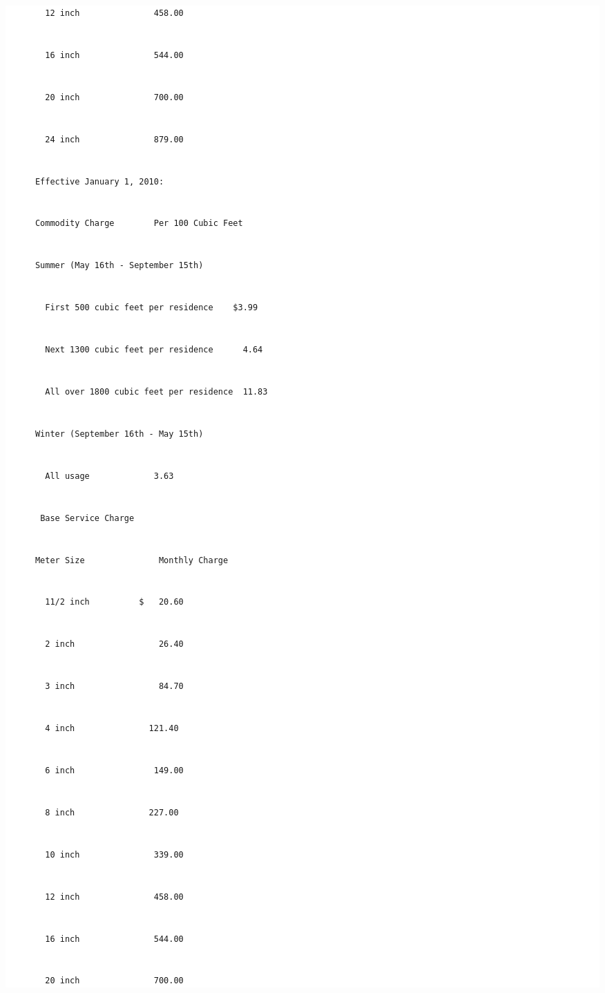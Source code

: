  
            12 inch               458.00  
  
  
            16 inch               544.00  
  
  
            20 inch               700.00  
  
  
            24 inch               879.00  
  
  
          Effective January 1, 2010:  
  
  
          Commodity Charge        Per 100 Cubic Feet  
  
  
          Summer (May 16th - September 15th)  
  
  
            First 500 cubic feet per residence    $3.99  
  
  
            Next 1300 cubic feet per residence      4.64  
  
  
            All over 1800 cubic feet per residence  11.83  
  
  
          Winter (September 16th - May 15th)  
  
  
            All usage             3.63  
  
  
           Base Service Charge  
  
  
          Meter Size               Monthly Charge  
  
  
            11/2 inch          $   20.60  
  
  
            2 inch                 26.40  
  
  
            3 inch                 84.70  
  
  
            4 inch               121.40  
  
  
            6 inch                149.00  
  
  
            8 inch               227.00  
  
  
            10 inch               339.00  
  
  
            12 inch               458.00  
  
  
            16 inch               544.00  
  
  
            20 inch               700.00  
  
  